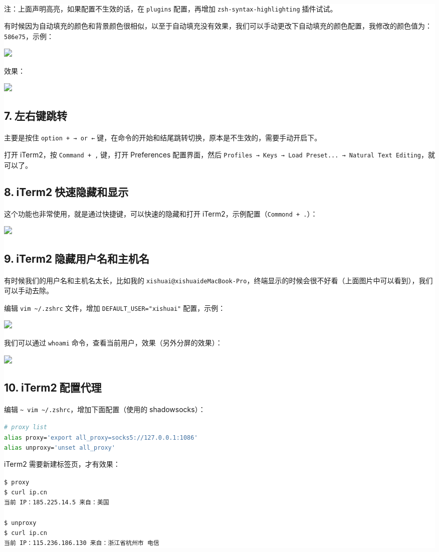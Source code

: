 注：上面声明高亮，如果配置不生效的话，在 `plugins` 配置，再增加 `zsh-syntax-highlighting` 插件试试。

有时候因为自动填充的颜色和背景颜色很相似，以至于自动填充没有效果，我们可以手动更改下自动填充的颜色配置，我修改的颜色值为：`586e75`，示例：

![](https://images2017.cnblogs.com/blog/435188/201712/435188-20171228124726566-1303342612.png)

效果：

![](https://images2017.cnblogs.com/blog/435188/201712/435188-20171228124741660-319157353.png)

## 7. 左右键跳转

主要是按住 `option + → or ←` 键，在命令的开始和结尾跳转切换，原本是不生效的，需要手动开启下。

打开 iTerm2，按 `Command + ,` 键，打开 Preferences 配置界面，然后 `Profiles → Keys → Load Preset... → Natural Text Editing`，就可以了。

## 8. iTerm2 快速隐藏和显示

这个功能也非常使用，就是通过快捷键，可以快速的隐藏和打开 iTerm2，示例配置（`Commond + .`）：

![](https://images2017.cnblogs.com/blog/435188/201712/435188-20171228124752394-498404916.png)

## 9. iTerm2 隐藏用户名和主机名

有时候我们的用户名和主机名太长，比如我的 `xishuai@xishuaideMacBook-Pro`，终端显示的时候会很不好看（上面图片中可以看到），我们可以手动去除。

编辑 `vim ~/.zshrc` 文件，增加 `DEFAULT_USER="xishuai"` 配置，示例：

![](https://images2017.cnblogs.com/blog/435188/201712/435188-20171228124824566-107795143.png)

我们可以通过 `whoami` 命令，查看当前用户，效果（另外分屏的效果）：

![](https://images2017.cnblogs.com/blog/435188/201712/435188-20171228124832113-143056841.png)

## 10. iTerm2 配置代理

编辑 `~ vim ~/.zshrc`，增加下面配置（使用的 shadowsocks）：

```bash
# proxy list
alias proxy='export all_proxy=socks5://127.0.0.1:1086'
alias unproxy='unset all_proxy'
```

iTerm2 需要新建标签页，才有效果：

```bash
$ proxy
$ curl ip.cn
当前 IP：185.225.14.5 来自：美国

$ unproxy
$ curl ip.cn
当前 IP：115.236.186.130 来自：浙江省杭州市 电信
```

